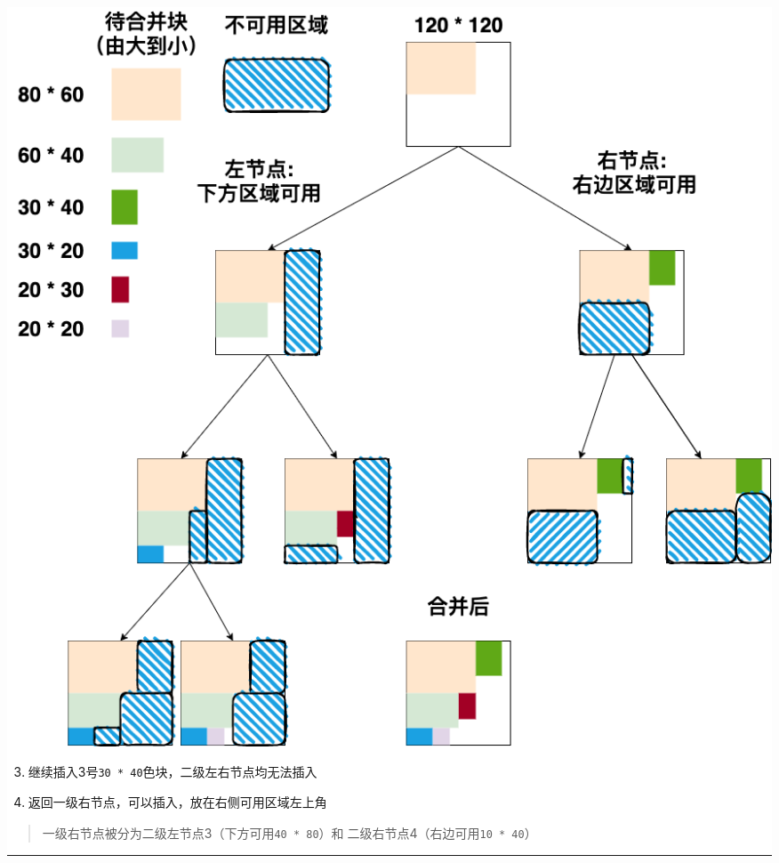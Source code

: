 ![bg left:49% h:600](./tree.png)

3. 继续插入3号`30 * 40`色块，二级左右节点均无法插入
   
4. 返回一级右节点，可以插入，放在右侧可用区域左上角
> 一级右节点被分为二级左节点3（下方可用`40 * 80`）和 二级右节点4（右边可用`10 * 40`）

---
